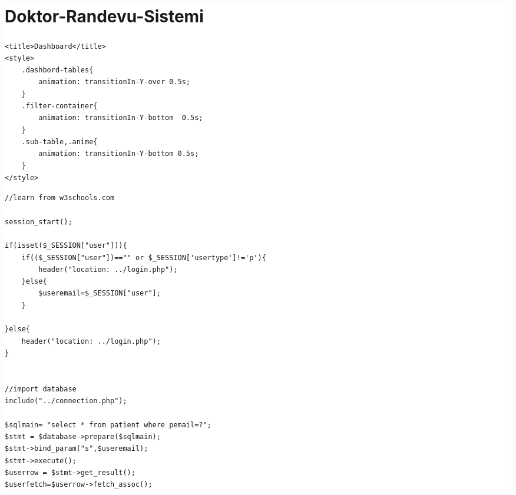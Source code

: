 # Doktor-Randevu-Sistemi
<!DOCTYPE html>
<html lang="en">
<head>
    <meta charset="UTF-8">
    <meta http-equiv="X-UA-Compatible" content="IE=edge">
    <meta name="viewport" content="width=device-width, initial-scale=1.0">
    <link rel="stylesheet" href="../css/animations.css">  
    <link rel="stylesheet" href="../css/main.css">  
    <link rel="stylesheet" href="../css/admin.css">
        
    <title>Dashboard</title>
    <style>
        .dashbord-tables{
            animation: transitionIn-Y-over 0.5s;
        }
        .filter-container{
            animation: transitionIn-Y-bottom  0.5s;
        }
        .sub-table,.anime{
            animation: transitionIn-Y-bottom 0.5s;
        }
    </style>
    
    
</head>
<body>
    <?php

    //learn from w3schools.com

    session_start();

    if(isset($_SESSION["user"])){
        if(($_SESSION["user"])=="" or $_SESSION['usertype']!='p'){
            header("location: ../login.php");
        }else{
            $useremail=$_SESSION["user"];
        }

    }else{
        header("location: ../login.php");
    }
    

    //import database
    include("../connection.php");

    $sqlmain= "select * from patient where pemail=?";
    $stmt = $database->prepare($sqlmain);
    $stmt->bind_param("s",$useremail);
    $stmt->execute();
    $userrow = $stmt->get_result();
    $userfetch=$userrow->fetch_assoc();
